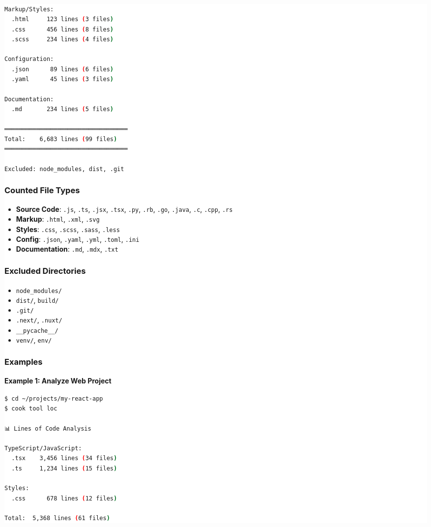 ```bash
Markup/Styles:
  .html     123 lines (3 files)
  .css      456 lines (8 files)
  .scss     234 lines (4 files)

Configuration:
  .json      89 lines (6 files)
  .yaml      45 lines (3 files)

Documentation:
  .md       234 lines (5 files)

═══════════════════════════════════
Total:    6,683 lines (99 files)
═══════════════════════════════════

Excluded: node_modules, dist, .git
```

### Counted File Types

- **Source Code**: `.js`, `.ts`, `.jsx`, `.tsx`, `.py`, `.rb`, `.go`, `.java`, `.c`, `.cpp`, `.rs`
- **Markup**: `.html`, `.xml`, `.svg`
- **Styles**: `.css`, `.scss`, `.sass`, `.less`
- **Config**: `.json`, `.yaml`, `.yml`, `.toml`, `.ini`
- **Documentation**: `.md`, `.mdx`, `.txt`

### Excluded Directories

- `node_modules/`
- `dist/`, `build/`
- `.git/`
- `.next/`, `.nuxt/`
- `__pycache__/`
- `venv/`, `env/`

### Examples

**Example 1: Analyze Web Project**

```bash
$ cd ~/projects/my-react-app
$ cook tool loc

📊 Lines of Code Analysis

TypeScript/JavaScript:
  .tsx    3,456 lines (34 files)
  .ts     1,234 lines (15 files)

Styles:
  .css      678 lines (12 files)

Total:  5,368 lines (61 files)
```
